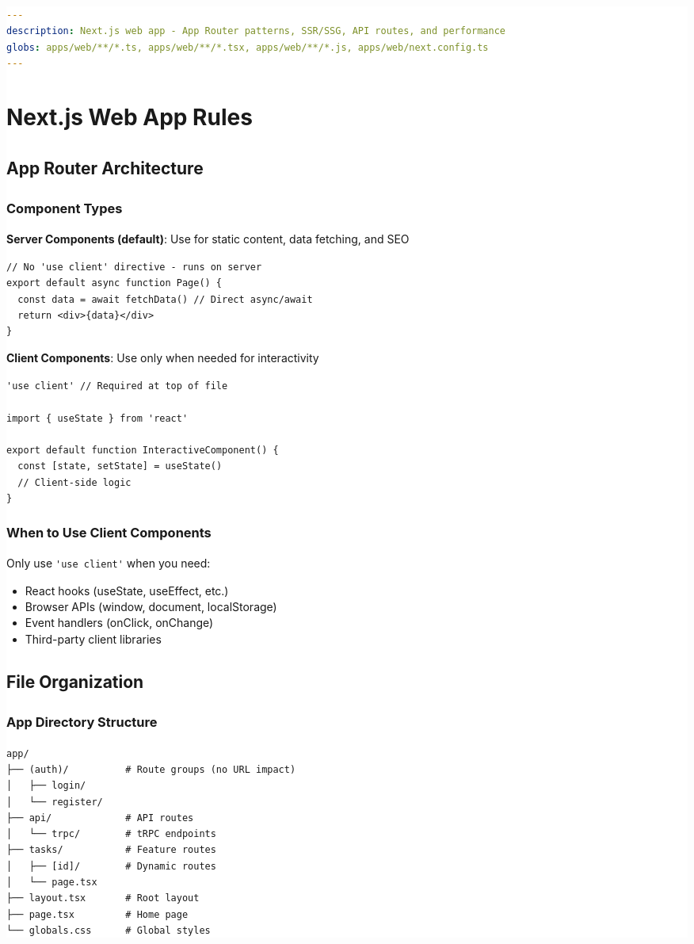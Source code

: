 ```yaml
---
description: Next.js web app - App Router patterns, SSR/SSG, API routes, and performance
globs: apps/web/**/*.ts, apps/web/**/*.tsx, apps/web/**/*.js, apps/web/next.config.ts
---
```


# Next.js Web App Rules

## App Router Architecture

### Component Types

**Server Components (default)**: Use for static content, data fetching, and SEO

```tsx
// No 'use client' directive - runs on server
export default async function Page() {
  const data = await fetchData() // Direct async/await
  return <div>{data}</div>
}
```

**Client Components**: Use only when needed for interactivity

```tsx
'use client' // Required at top of file

import { useState } from 'react'

export default function InteractiveComponent() {
  const [state, setState] = useState()
  // Client-side logic
}
```

### When to Use Client Components

Only use `'use client'` when you need:

- React hooks (useState, useEffect, etc.)
- Browser APIs (window, document, localStorage)
- Event handlers (onClick, onChange)
- Third-party client libraries

## File Organization

### App Directory Structure

```
app/
├── (auth)/          # Route groups (no URL impact)
│   ├── login/
│   └── register/
├── api/             # API routes
│   └── trpc/        # tRPC endpoints
├── tasks/           # Feature routes
│   ├── [id]/        # Dynamic routes
│   └── page.tsx
├── layout.tsx       # Root layout
├── page.tsx         # Home page
└── globals.css      # Global styles
```
